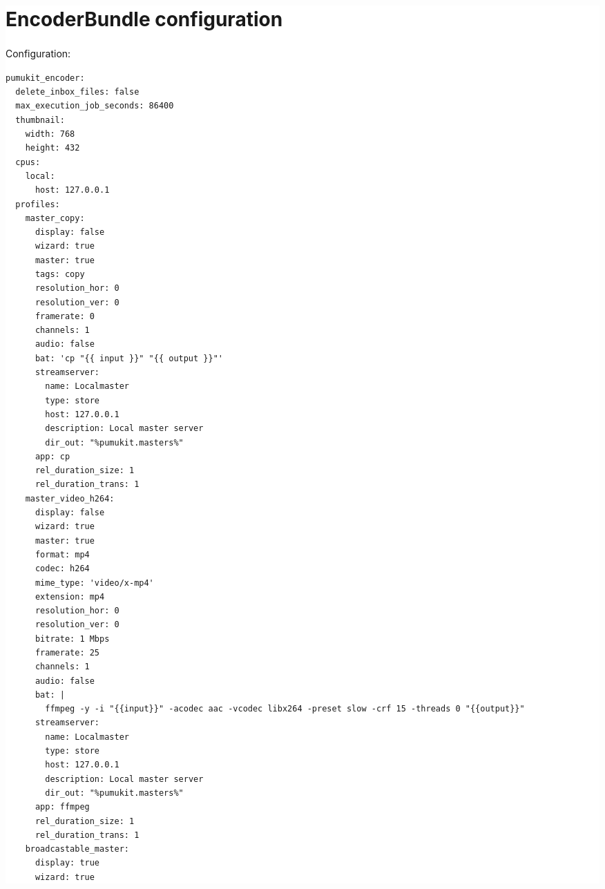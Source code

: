 EncoderBundle configuration
===========================

Configuration:

```
pumukit_encoder:
  delete_inbox_files: false
  max_execution_job_seconds: 86400
  thumbnail:
    width: 768
    height: 432
  cpus:
    local:
      host: 127.0.0.1
  profiles:
    master_copy:
      display: false
      wizard: true
      master: true
      tags: copy
      resolution_hor: 0
      resolution_ver: 0
      framerate: 0
      channels: 1
      audio: false
      bat: 'cp "{{ input }}" "{{ output }}"'
      streamserver:
        name: Localmaster
        type: store
        host: 127.0.0.1
        description: Local master server
        dir_out: "%pumukit.masters%"
      app: cp
      rel_duration_size: 1
      rel_duration_trans: 1
    master_video_h264:
      display: false
      wizard: true
      master: true
      format: mp4
      codec: h264
      mime_type: 'video/x-mp4'
      extension: mp4
      resolution_hor: 0
      resolution_ver: 0
      bitrate: 1 Mbps
      framerate: 25
      channels: 1
      audio: false
      bat: |
        ffmpeg -y -i "{{input}}" -acodec aac -vcodec libx264 -preset slow -crf 15 -threads 0 "{{output}}"
      streamserver:
        name: Localmaster
        type: store
        host: 127.0.0.1
        description: Local master server
        dir_out: "%pumukit.masters%"
      app: ffmpeg
      rel_duration_size: 1
      rel_duration_trans: 1
    broadcastable_master:
      display: true
      wizard: true
```